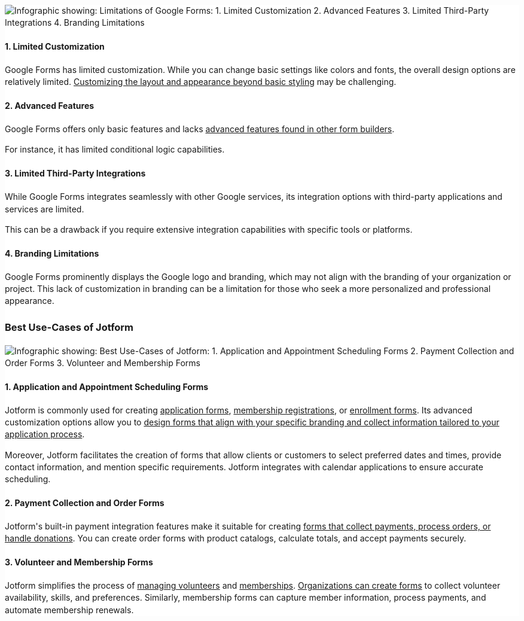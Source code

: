 ![Infographic showing: Limitations of Google Forms: 1. Limited Customization 2. Advanced Features 3. Limited Third-Party Integrations 4. Branding Limitations](/img/limitations-of-google-forms_-google-forms-vs-jotform.png "Limitations of Google Forms")

#### 1. Limited Customization

Google Forms has limited customization. While you can change basic settings like colors and fonts, the overall design options are relatively limited. [Customizing the layout and appearance beyond basic styling](/features/branding-kit/) may be challenging.

#### 2. Advanced Features

Google Forms offers only basic features and lacks [advanced features found in other form builders](/blog/best-online-form-builders). 

For instance, it has limited conditional logic capabilities.

#### 3. Limited Third-Party Integrations

While Google Forms integrates seamlessly with other Google services, its integration options with third-party applications and services are limited. 

This can be a drawback if you require extensive integration capabilities with specific tools or platforms.

#### 4. Branding Limitations

Google Forms prominently displays the Google logo and branding, which may not align with the branding of your organization or project. This lack of customization in branding can be a limitation for those who seek a more personalized and professional appearance.

### Best Use-Cases of Jotform

![Infographic showing: Best Use-Cases of Jotform: 1. Application and Appointment Scheduling Forms 2. Payment Collection and Order Forms 3. Volunteer and Membership Forms](/img/best-use-cases-of-jotform.png "Best Use-Cases of Jotform")

#### 1. Application and Appointment Scheduling Forms

Jotform is commonly used for creating [application forms](/templates/categories/application-forms), [membership registrations](/templates/categories/registration-forms), or [enrollment forms](/templates/course-registration-form-1826). Its advanced customization options allow you to [design forms that align with your specific branding and collect information tailored to your application process](https://formester.com/blog/how-branded-surveys-can-help-you-unlock-your-brand%E2%80%99s-potential/).

Moreover, Jotform facilitates the creation of forms that allow clients or customers to select preferred dates and times, provide contact information, and mention specific requirements. Jotform integrates with calendar applications to ensure accurate scheduling.

#### 2. Payment Collection and Order Forms

Jotform's built-in payment integration features make it suitable for creating [forms that collect payments, process orders, or handle donations](/features/calculation-fields/). You can create order forms with product catalogs, calculate totals, and accept payments securely.

#### 3. Volunteer and Membership Forms

Jotform simplifies the process of [managing volunteers](/templates/categories/donation-forms) and [memberships](/templates/gym-registration-form-1896). [Organizations can create forms](/templates/categories/organization-forms) to collect volunteer availability, skills, and preferences. Similarly, membership forms can capture member information, process payments, and automate membership renewals.
